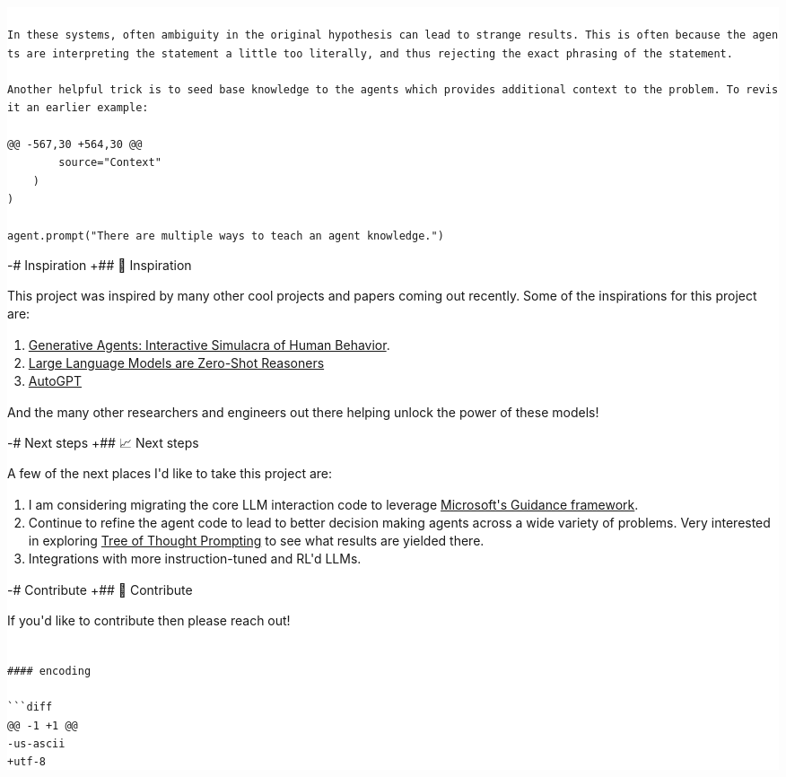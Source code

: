  ```
 
 In these systems, often ambiguity in the original hypothesis can lead to strange results. This is often because the agents are interpreting the statement a little too literally, and thus rejecting the exact phrasing of the statement.
 
 Another helpful trick is to seed base knowledge to the agents which provides additional context to the problem. To revisit an earlier example:
 
@@ -567,30 +564,30 @@
         source="Context"
     )
 )
 
 agent.prompt("There are multiple ways to teach an agent knowledge.")
 ```
 
-# Inspiration
+## 🤩 Inspiration 
 
 This project was inspired by many other cool projects and papers coming out recently. Some of the inspirations for this project are:
 
 1. [Generative Agents: Interactive Simulacra of Human Behavior](https://arxiv.org/abs/2304.03442).
 2. [Large Language Models are Zero-Shot Reasoners](https://arxiv.org/abs/2205.11916)
 3. [AutoGPT](https://github.com/Significant-Gravitas/Auto-GPT)
 
 And the many other researchers and engineers out there helping unlock the power of these models!
 
-# Next steps
+## 📈 Next steps 
 
 A few of the next places I'd like to take this project are:
 
 1. I am considering migrating the core LLM interaction code to leverage [Microsoft's Guidance framework](https://github.com/microsoft/guidance).
 2. Continue to refine the agent code to lead to better decision making agents across a wide variety of problems. Very interested in exploring [Tree of Thought Prompting](https://arxiv.org/pdf/2305.10601.pdf) to see what results are yielded there.
 3. Integrations with more instruction-tuned and RL'd LLMs.
 
 
-# Contribute
+## 🤝 Contribute 
 
 If you'd like to contribute then please reach out!
```

#### encoding

```diff
@@ -1 +1 @@
-us-ascii
+utf-8
```

